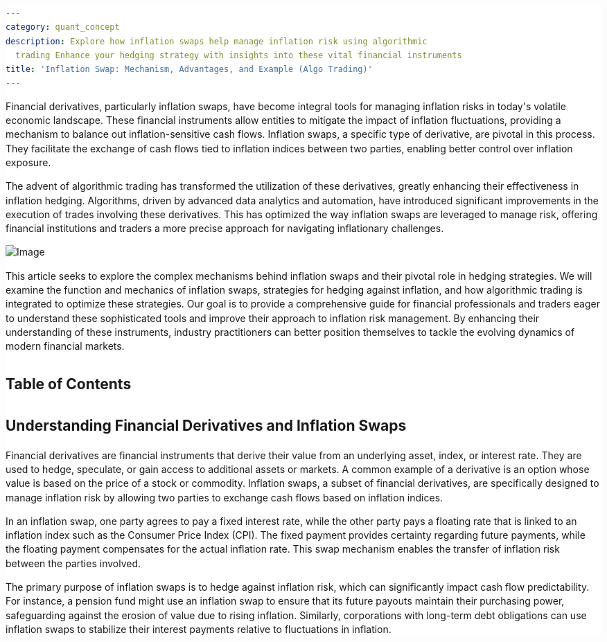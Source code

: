 ```yaml
---
category: quant_concept
description: Explore how inflation swaps help manage inflation risk using algorithmic
  trading Enhance your hedging strategy with insights into these vital financial instruments
title: 'Inflation Swap: Mechanism, Advantages, and Example (Algo Trading)'
---
```


Financial derivatives, particularly inflation swaps, have become integral tools for managing inflation risks in today's volatile economic landscape. These financial instruments allow entities to mitigate the impact of inflation fluctuations, providing a mechanism to balance out inflation-sensitive cash flows. Inflation swaps, a specific type of derivative, are pivotal in this process. They facilitate the exchange of cash flows tied to inflation indices between two parties, enabling better control over inflation exposure.

The advent of algorithmic trading has transformed the utilization of these derivatives, greatly enhancing their effectiveness in inflation hedging. Algorithms, driven by advanced data analytics and automation, have introduced significant improvements in the execution of trades involving these derivatives. This has optimized the way inflation swaps are leveraged to manage risk, offering financial institutions and traders a more precise approach for navigating inflationary challenges.

![Image](images/1.jpeg)

This article seeks to explore the complex mechanisms behind inflation swaps and their pivotal role in hedging strategies. We will examine the function and mechanics of inflation swaps, strategies for hedging against inflation, and how algorithmic trading is integrated to optimize these strategies. Our goal is to provide a comprehensive guide for financial professionals and traders eager to understand these sophisticated tools and improve their approach to inflation risk management. By enhancing their understanding of these instruments, industry practitioners can better position themselves to tackle the evolving dynamics of modern financial markets.

## Table of Contents

## Understanding Financial Derivatives and Inflation Swaps

Financial derivatives are financial instruments that derive their value from an underlying asset, index, or interest rate. They are used to hedge, speculate, or gain access to additional assets or markets. A common example of a derivative is an option whose value is based on the price of a stock or commodity. Inflation swaps, a subset of financial derivatives, are specifically designed to manage inflation risk by allowing two parties to exchange cash flows based on inflation indices.

In an inflation swap, one party agrees to pay a fixed interest rate, while the other party pays a floating rate that is linked to an inflation index such as the Consumer Price Index (CPI). The fixed payment provides certainty regarding future payments, while the floating payment compensates for the actual inflation rate. This swap mechanism enables the transfer of inflation risk between the parties involved.

The primary purpose of inflation swaps is to hedge against inflation risk, which can significantly impact cash flow predictability. For instance, a pension fund might use an inflation swap to ensure that its future payouts maintain their purchasing power, safeguarding against the erosion of value due to rising inflation. Similarly, corporations with long-term debt obligations can use inflation swaps to stabilize their interest payments relative to fluctuations in inflation.
